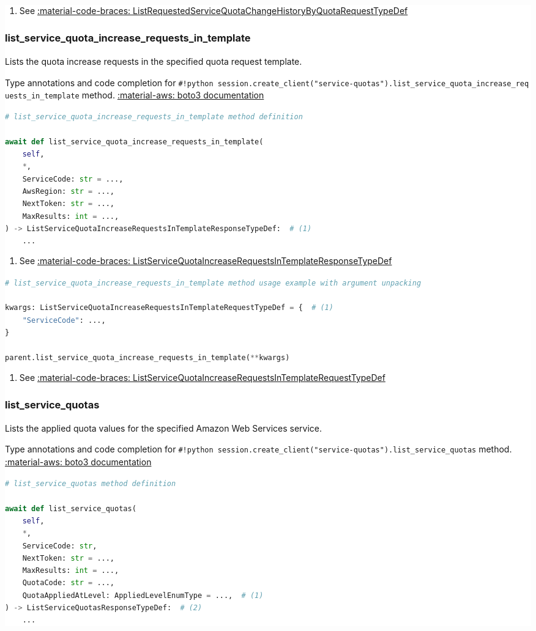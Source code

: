1. See [:material-code-braces: ListRequestedServiceQuotaChangeHistoryByQuotaRequestTypeDef](./type_defs.md#listrequestedservicequotachangehistorybyquotarequesttypedef)

### list\_service\_quota\_increase\_requests\_in\_template

Lists the quota increase requests in the specified quota request template.

Type annotations and code completion for `#!python session.create_client("service-quotas").list_service_quota_increase_requests_in_template` method.
[:material-aws: boto3 documentation](https://boto3.amazonaws.com/v1/documentation/api/latest/reference/services/service-quotas/client/list_service_quota_increase_requests_in_template.html)

```python
# list_service_quota_increase_requests_in_template method definition

await def list_service_quota_increase_requests_in_template(
    self,
    *,
    ServiceCode: str = ...,
    AwsRegion: str = ...,
    NextToken: str = ...,
    MaxResults: int = ...,
) -> ListServiceQuotaIncreaseRequestsInTemplateResponseTypeDef:  # (1)
    ...
```

1. See [:material-code-braces: ListServiceQuotaIncreaseRequestsInTemplateResponseTypeDef](./type_defs.md#listservicequotaincreaserequestsintemplateresponsetypedef)


```python
# list_service_quota_increase_requests_in_template method usage example with argument unpacking

kwargs: ListServiceQuotaIncreaseRequestsInTemplateRequestTypeDef = {  # (1)
    "ServiceCode": ...,
}

parent.list_service_quota_increase_requests_in_template(**kwargs)
```

1. See [:material-code-braces: ListServiceQuotaIncreaseRequestsInTemplateRequestTypeDef](./type_defs.md#listservicequotaincreaserequestsintemplaterequesttypedef)

### list\_service\_quotas

Lists the applied quota values for the specified Amazon Web Services service.

Type annotations and code completion for `#!python session.create_client("service-quotas").list_service_quotas` method.
[:material-aws: boto3 documentation](https://boto3.amazonaws.com/v1/documentation/api/latest/reference/services/service-quotas/client/list_service_quotas.html)

```python
# list_service_quotas method definition

await def list_service_quotas(
    self,
    *,
    ServiceCode: str,
    NextToken: str = ...,
    MaxResults: int = ...,
    QuotaCode: str = ...,
    QuotaAppliedAtLevel: AppliedLevelEnumType = ...,  # (1)
) -> ListServiceQuotasResponseTypeDef:  # (2)
    ...
```
